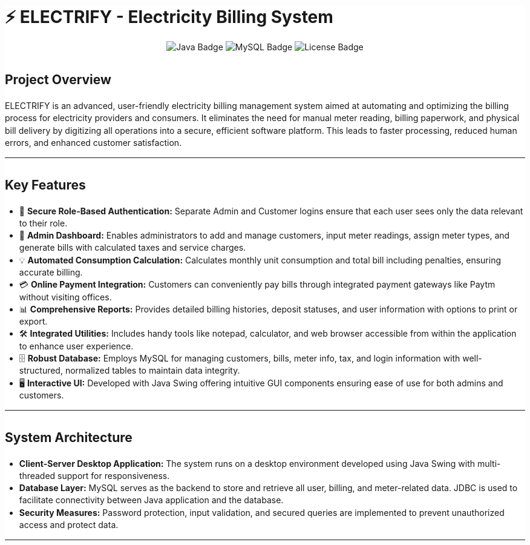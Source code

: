 # ⚡ ELECTRIFY - Electricity Billing System

<p align="center">
  <img src="https://img.shields.io/badge/Java-ED8B00?style=for-the-badge&logo=java&logoColor=white" alt="Java Badge" />
  <img src="https://img.shields.io/badge/MySQL-4479A1?style=for-the-badge&logo=mysql&logoColor=white" alt="MySQL Badge" />
  <img src="https://img.shields.io/badge/License-Academic-green?style=for-the-badge" alt="License Badge" />
</p>

## Project Overview  
ELECTRIFY is an advanced, user-friendly electricity billing management system aimed at automating and optimizing the billing process for electricity providers and consumers. It eliminates the need for manual meter reading, billing paperwork, and physical bill delivery by digitizing all operations into a secure, efficient software platform. This leads to faster processing, reduced human errors, and enhanced customer satisfaction.

---

## Key Features  
- 🔐 **Secure Role-Based Authentication:** Separate Admin and Customer logins ensure that each user sees only the data relevant to their role.  
- 🏢 **Admin Dashboard:** Enables administrators to add and manage customers, input meter readings, assign meter types, and generate bills with calculated taxes and service charges.  
- 💡 **Automated Consumption Calculation:** Calculates monthly unit consumption and total bill including penalties, ensuring accurate billing.  
- 💳 **Online Payment Integration:** Customers can conveniently pay bills through integrated payment gateways like Paytm without visiting offices.  
- 📊 **Comprehensive Reports:** Provides detailed billing histories, deposit statuses, and user information with options to print or export.  
- 🛠 **Integrated Utilities:** Includes handy tools like notepad, calculator, and web browser accessible from within the application to enhance user experience.  
- 🗄 **Robust Database:** Employs MySQL for managing customers, bills, meter info, tax, and login information with well-structured, normalized tables to maintain data integrity.  
- 🖥️ **Interactive UI:** Developed with Java Swing offering intuitive GUI components ensuring ease of use for both admins and customers.

---

## System Architecture  
- **Client-Server Desktop Application:** The system runs on a desktop environment developed using Java Swing with multi-threaded support for responsiveness.  
- **Database Layer:** MySQL serves as the backend to store and retrieve all user, billing, and meter-related data. JDBC is used to facilitate connectivity between Java application and the database.  
- **Security Measures:** Password protection, input validation, and secured queries are implemented to prevent unauthorized access and protect data.

---
